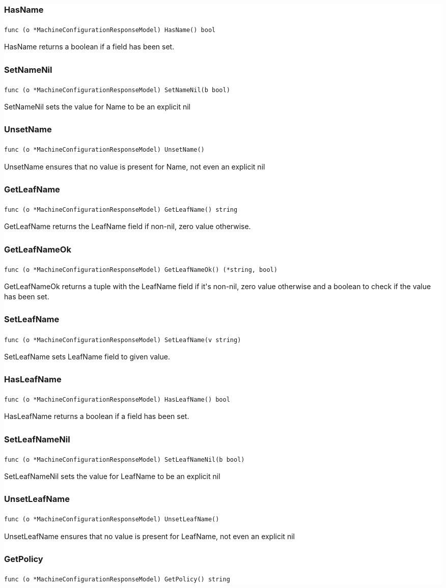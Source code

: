 ### HasName

`func (o *MachineConfigurationResponseModel) HasName() bool`

HasName returns a boolean if a field has been set.

### SetNameNil

`func (o *MachineConfigurationResponseModel) SetNameNil(b bool)`

 SetNameNil sets the value for Name to be an explicit nil

### UnsetName
`func (o *MachineConfigurationResponseModel) UnsetName()`

UnsetName ensures that no value is present for Name, not even an explicit nil
### GetLeafName

`func (o *MachineConfigurationResponseModel) GetLeafName() string`

GetLeafName returns the LeafName field if non-nil, zero value otherwise.

### GetLeafNameOk

`func (o *MachineConfigurationResponseModel) GetLeafNameOk() (*string, bool)`

GetLeafNameOk returns a tuple with the LeafName field if it's non-nil, zero value otherwise
and a boolean to check if the value has been set.

### SetLeafName

`func (o *MachineConfigurationResponseModel) SetLeafName(v string)`

SetLeafName sets LeafName field to given value.

### HasLeafName

`func (o *MachineConfigurationResponseModel) HasLeafName() bool`

HasLeafName returns a boolean if a field has been set.

### SetLeafNameNil

`func (o *MachineConfigurationResponseModel) SetLeafNameNil(b bool)`

 SetLeafNameNil sets the value for LeafName to be an explicit nil

### UnsetLeafName
`func (o *MachineConfigurationResponseModel) UnsetLeafName()`

UnsetLeafName ensures that no value is present for LeafName, not even an explicit nil
### GetPolicy

`func (o *MachineConfigurationResponseModel) GetPolicy() string`
